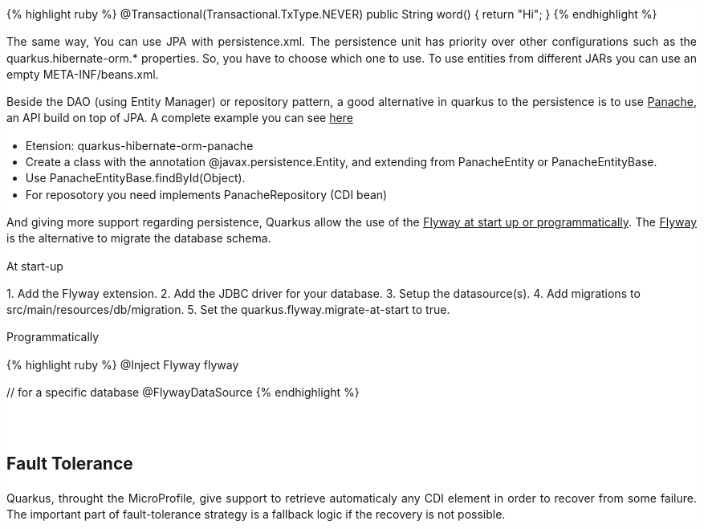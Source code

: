 
{% highlight ruby %}
@Transactional(Transactional.TxType.NEVER)
public String word() {
    return "Hi";
}
{% endhighlight %}


<p style="text-align: justify;">The same way, You can use JPA with persistence.xml. The persistence unit has priority over other configurations such as the quarkus.hibernate-orm.* properties. So, you have to choose which one to use. To use entities from different JARs you can use an empty META-INF/beans.xml. </p>

<p style="text-align: justify;">Beside the DAO (using Entity Manager) or repository pattern, a good alternative in quarkus to the persistence is to use <a href="https://quarkus.io/guides/hibernate-orm-panache">Panache</a>, an API build on top of JPA. A complete example you can see <a href="https://github.com/fabiana2611/quarkus-panache">here</a></p>


<ul>
  <li>Etension: quarkus-hibernate-orm-panache</li>
  <li>Create a class with the annotation @javax.persistence.Entity, and extending from PanacheEntity or PanacheEntityBase.</li>
  <li>Use PanacheEntityBase.findById(Object).</li>
  <li>For reposotory you need implements PanacheRepository (CDI bean)</li>
</ul>

<p style="text-align: justify;">And giving more support regarding persistence, Quarkus allow the use of the <a href="https://quarkus.io/guides/flyway">Flyway at start up or programmatically</a>. The <a href="https://fabiana2611.github.io/database/flyway">Flyway</a> is the alternative to migrate the database schema.</p>

<p>At start-up</p>
1. Add the Flyway extension.
2. Add the JDBC driver for your database.
3. Setup the datasource(s).
4. Add migrations to src/main/resources/db/migration.
5. Set the quarkus.flyway.migrate-at-start to true.

<p>Programmatically</p>
{% highlight ruby %}
@Inject
Flyway flyway

// for a specific database
@FlywayDataSource
{% endhighlight %}


<br />
<h2 id="FaultTolerance">Fault Tolerance</h2>

<p style="text-align: justify;">Quarkus, throught the MicroProfile, give support to retrieve automaticaly any CDI element in order to recover from some failure. The important part of fault-tolerance strategy is a fallback logic if the recovery is not possible. </p>
